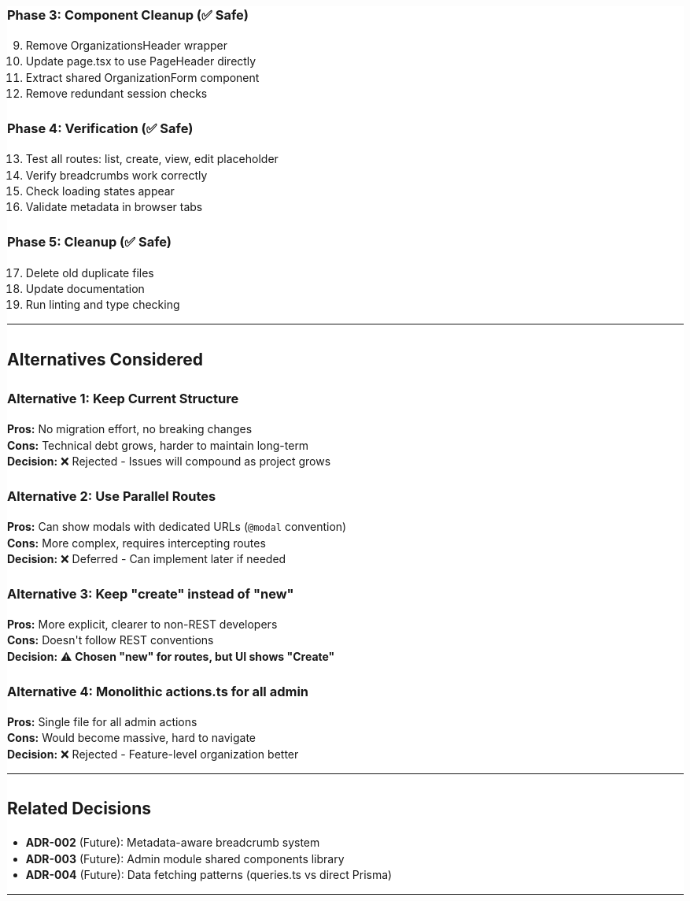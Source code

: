 ### Phase 3: Component Cleanup (✅ Safe)
9. Remove OrganizationsHeader wrapper
10. Update page.tsx to use PageHeader directly
11. Extract shared OrganizationForm component
12. Remove redundant session checks

### Phase 4: Verification (✅ Safe)
13. Test all routes: list, create, view, edit placeholder
14. Verify breadcrumbs work correctly
15. Check loading states appear
16. Validate metadata in browser tabs

### Phase 5: Cleanup (✅ Safe)
17. Delete old duplicate files
18. Update documentation
19. Run linting and type checking

---

## Alternatives Considered

### Alternative 1: Keep Current Structure
**Pros:** No migration effort, no breaking changes  
**Cons:** Technical debt grows, harder to maintain long-term  
**Decision:** ❌ Rejected - Issues will compound as project grows

### Alternative 2: Use Parallel Routes
**Pros:** Can show modals with dedicated URLs (`@modal` convention)  
**Cons:** More complex, requires intercepting routes  
**Decision:** ❌ Deferred - Can implement later if needed

### Alternative 3: Keep "create" instead of "new"
**Pros:** More explicit, clearer to non-REST developers  
**Cons:** Doesn't follow REST conventions  
**Decision:** ⚠️ **Chosen "new" for routes, but UI shows "Create"**

### Alternative 4: Monolithic actions.ts for all admin
**Pros:** Single file for all admin actions  
**Cons:** Would become massive, hard to navigate  
**Decision:** ❌ Rejected - Feature-level organization better

---

## Related Decisions

- **ADR-002** (Future): Metadata-aware breadcrumb system
- **ADR-003** (Future): Admin module shared components library
- **ADR-004** (Future): Data fetching patterns (queries.ts vs direct Prisma)

---